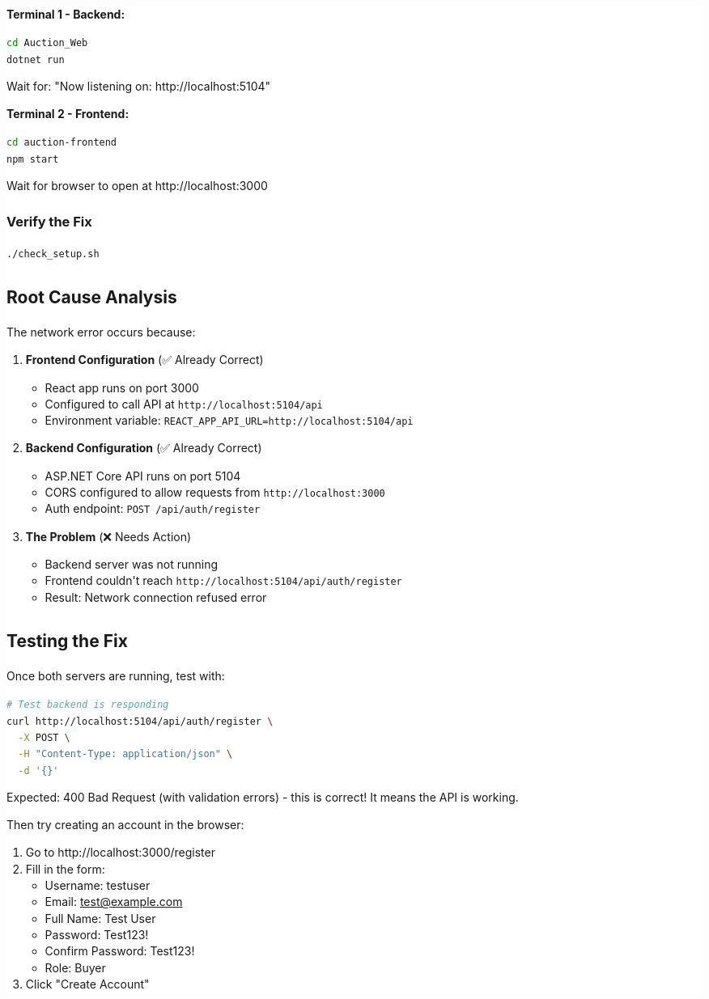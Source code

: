 **Terminal 1 - Backend:**
```bash
cd Auction_Web
dotnet run
```
Wait for: "Now listening on: http://localhost:5104"

**Terminal 2 - Frontend:**
```bash
cd auction-frontend
npm start
```
Wait for browser to open at http://localhost:3000

### Verify the Fix
```bash
./check_setup.sh
```

## Root Cause Analysis

The network error occurs because:

1. **Frontend Configuration** (✅ Already Correct)
   - React app runs on port 3000
   - Configured to call API at `http://localhost:5104/api`
   - Environment variable: `REACT_APP_API_URL=http://localhost:5104/api`

2. **Backend Configuration** (✅ Already Correct)
   - ASP.NET Core API runs on port 5104
   - CORS configured to allow requests from `http://localhost:3000`
   - Auth endpoint: `POST /api/auth/register`

3. **The Problem** (❌ Needs Action)
   - Backend server was not running
   - Frontend couldn't reach `http://localhost:5104/api/auth/register`
   - Result: Network connection refused error

## Testing the Fix

Once both servers are running, test with:

```bash
# Test backend is responding
curl http://localhost:5104/api/auth/register \
  -X POST \
  -H "Content-Type: application/json" \
  -d '{}'
```

Expected: 400 Bad Request (with validation errors) - this is correct! It means the API is working.

Then try creating an account in the browser:
1. Go to http://localhost:3000/register
2. Fill in the form:
   - Username: testuser
   - Email: test@example.com
   - Full Name: Test User
   - Password: Test123!
   - Confirm Password: Test123!
   - Role: Buyer
3. Click "Create Account"
